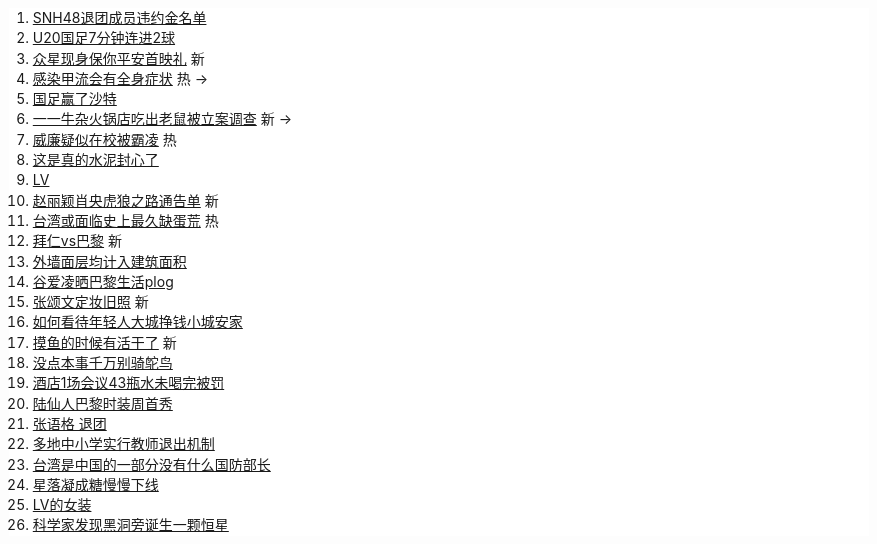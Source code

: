 1. [SNH48退团成员违约金名单](https://s.weibo.com//weibo?q=%23SNH48%E9%80%80%E5%9B%A2%E6%88%90%E5%91%98%E8%BF%9D%E7%BA%A6%E9%87%91%E5%90%8D%E5%8D%95%23&t=31&band_rank=48&Refer=top)
1. [U20国足7分钟连进2球](https://s.weibo.com//weibo?q=%23U20%E5%9B%BD%E8%B6%B37%E5%88%86%E9%92%9F%E8%BF%9E%E8%BF%9B2%E7%90%83%23&t=31&band_rank=49&Refer=top)
1. [众星现身保你平安首映礼](https://s.weibo.com//weibo?q=%23%E4%BC%97%E6%98%9F%E7%8E%B0%E8%BA%AB%E4%BF%9D%E4%BD%A0%E5%B9%B3%E5%AE%89%E9%A6%96%E6%98%A0%E7%A4%BC%23&t=31&band_rank=50&Refer=top)
   新
1. [感染甲流会有全身症状](https://s.weibo.com//weibo?q=%23%E6%84%9F%E6%9F%93%E7%94%B2%E6%B5%81%E4%BC%9A%E6%9C%89%E5%85%A8%E8%BA%AB%E7%97%87%E7%8A%B6%23&t=31&band_rank=1&Refer=top)
   热 ->
1. [国足赢了沙特](https://s.weibo.com//weibo?q=%23%E5%9B%BD%E8%B6%B3%E8%B5%A2%E4%BA%86%E6%B2%99%E7%89%B9%23&t=31&band_rank=2&Refer=top)
1. [一一牛杂火锅店吃出老鼠被立案调查](https://s.weibo.com//weibo?q=%23%E4%B8%80%E4%B8%80%E7%89%9B%E6%9D%82%E7%81%AB%E9%94%85%E5%BA%97%E5%90%83%E5%87%BA%E8%80%81%E9%BC%A0%E8%A2%AB%E7%AB%8B%E6%A1%88%E8%B0%83%E6%9F%A5%23&t=31&band_rank=4&Refer=top)
   新 ->
1. [威廉疑似在校被霸凌](https://s.weibo.com//weibo?q=%23%E5%A8%81%E5%BB%89%E7%96%91%E4%BC%BC%E5%9C%A8%E6%A0%A1%E8%A2%AB%E9%9C%B8%E5%87%8C%23&t=31&band_rank=5&Refer=top)
   热
1. [这是真的水泥封心了](https://s.weibo.com//weibo?q=%23%E8%BF%99%E6%98%AF%E7%9C%9F%E7%9A%84%E6%B0%B4%E6%B3%A5%E5%B0%81%E5%BF%83%E4%BA%86%23&t=31&band_rank=6&Refer=top)
1. [LV](https://s.weibo.com//weibo?q=LV&t=31&band_rank=7&Refer=top)
1. [赵丽颖肖央虎狼之路通告单](https://s.weibo.com//weibo?q=%23%E8%B5%B5%E4%B8%BD%E9%A2%96%E8%82%96%E5%A4%AE%E8%99%8E%E7%8B%BC%E4%B9%8B%E8%B7%AF%E9%80%9A%E5%91%8A%E5%8D%95%23&t=31&band_rank=8&Refer=top)
   新
1. [台湾或面临史上最久缺蛋荒](https://s.weibo.com//weibo?q=%23%E5%8F%B0%E6%B9%BE%E6%88%96%E9%9D%A2%E4%B8%B4%E5%8F%B2%E4%B8%8A%E6%9C%80%E4%B9%85%E7%BC%BA%E8%9B%8B%E8%8D%92%23&t=31&band_rank=9&Refer=top)
   热
1. [拜仁vs巴黎](https://s.weibo.com//weibo?q=%23%E6%8B%9C%E4%BB%81vs%E5%B7%B4%E9%BB%8E%23&t=31&band_rank=10&Refer=top)
   新
1. [外墙面层均计入建筑面积](https://s.weibo.com//weibo?q=%23%E5%A4%96%E5%A2%99%E9%9D%A2%E5%B1%82%E5%9D%87%E8%AE%A1%E5%85%A5%E5%BB%BA%E7%AD%91%E9%9D%A2%E7%A7%AF%23&t=31&band_rank=12&Refer=top)
1. [谷爱凌晒巴黎生活plog](https://s.weibo.com//weibo?q=%23%E8%B0%B7%E7%88%B1%E5%87%8C%E6%99%92%E5%B7%B4%E9%BB%8E%E7%94%9F%E6%B4%BBplog%23&t=31&band_rank=13&Refer=top)
1. [张颂文定妆旧照](https://s.weibo.com//weibo?q=%23%E5%BC%A0%E9%A2%82%E6%96%87%E5%AE%9A%E5%A6%86%E6%97%A7%E7%85%A7%23&t=31&band_rank=14&Refer=top)
   新
1. [如何看待年轻人大城挣钱小城安家](https://s.weibo.com//weibo?q=%23%E5%A6%82%E4%BD%95%E7%9C%8B%E5%BE%85%E5%B9%B4%E8%BD%BB%E4%BA%BA%E5%A4%A7%E5%9F%8E%E6%8C%A3%E9%92%B1%E5%B0%8F%E5%9F%8E%E5%AE%89%E5%AE%B6%23&t=31&band_rank=15&Refer=top)
1. [摸鱼的时候有活干了](https://s.weibo.com//weibo?q=%23%E6%91%B8%E9%B1%BC%E7%9A%84%E6%97%B6%E5%80%99%E6%9C%89%E6%B4%BB%E5%B9%B2%E4%BA%86%23&t=31&band_rank=16&Refer=top)
   新
1. [没点本事千万别骑鸵鸟](https://s.weibo.com//weibo?q=%23%E6%B2%A1%E7%82%B9%E6%9C%AC%E4%BA%8B%E5%8D%83%E4%B8%87%E5%88%AB%E9%AA%91%E9%B8%B5%E9%B8%9F%23&t=31&band_rank=17&Refer=top)
1. [酒店1场会议43瓶水未喝完被罚](https://s.weibo.com//weibo?q=%23%E9%85%92%E5%BA%971%E5%9C%BA%E4%BC%9A%E8%AE%AE43%E7%93%B6%E6%B0%B4%E6%9C%AA%E5%96%9D%E5%AE%8C%E8%A2%AB%E7%BD%9A%23&t=31&band_rank=18&Refer=top)
1. [陆仙人巴黎时装周首秀](https://s.weibo.com//weibo?q=%23%E9%99%86%E4%BB%99%E4%BA%BA%E5%B7%B4%E9%BB%8E%E6%97%B6%E8%A3%85%E5%91%A8%E9%A6%96%E7%A7%80%23&t=31&band_rank=19&Refer=top)
1. [张语格 退团](https://s.weibo.com//weibo?q=%E5%BC%A0%E8%AF%AD%E6%A0%BC%20%E9%80%80%E5%9B%A2&t=31&band_rank=20&Refer=top)
1. [多地中小学实行教师退出机制](https://s.weibo.com//weibo?q=%23%E5%A4%9A%E5%9C%B0%E4%B8%AD%E5%B0%8F%E5%AD%A6%E5%AE%9E%E8%A1%8C%E6%95%99%E5%B8%88%E9%80%80%E5%87%BA%E6%9C%BA%E5%88%B6%23&t=31&band_rank=21&Refer=top)
1. [台湾是中国的一部分没有什么国防部长](https://s.weibo.com//weibo?q=%23%E5%8F%B0%E6%B9%BE%E6%98%AF%E4%B8%AD%E5%9B%BD%E7%9A%84%E4%B8%80%E9%83%A8%E5%88%86%E6%B2%A1%E6%9C%89%E4%BB%80%E4%B9%88%E5%9B%BD%E9%98%B2%E9%83%A8%E9%95%BF%23&t=31&band_rank=23&Refer=top)
1. [星落凝成糖慢慢下线](https://s.weibo.com//weibo?q=%23%E6%98%9F%E8%90%BD%E5%87%9D%E6%88%90%E7%B3%96%E6%85%A2%E6%85%A2%E4%B8%8B%E7%BA%BF%23&t=31&band_rank=24&Refer=top)
1. [LV的女装](https://s.weibo.com//weibo?q=LV%E7%9A%84%E5%A5%B3%E8%A3%85&t=31&band_rank=25&Refer=top)
1. [科学家发现黑洞旁诞生一颗恒星](https://s.weibo.com//weibo?q=%23%E7%A7%91%E5%AD%A6%E5%AE%B6%E5%8F%91%E7%8E%B0%E9%BB%91%E6%B4%9E%E6%97%81%E8%AF%9E%E7%94%9F%E4%B8%80%E9%A2%97%E6%81%92%E6%98%9F%23&t=31&band_rank=26&Refer=top)